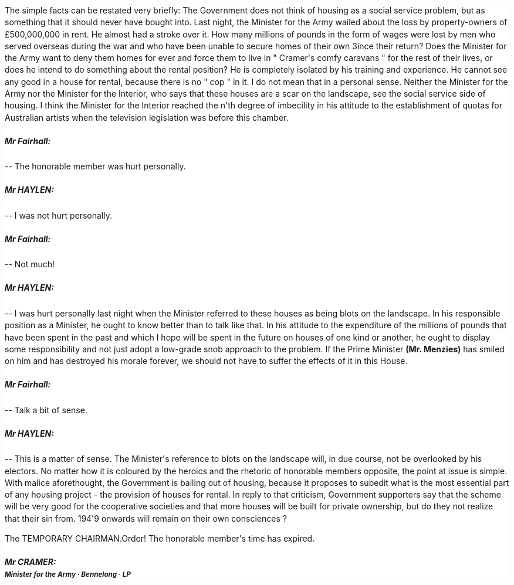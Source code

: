 The simple facts can be restated very briefly: The Government does not think of housing as a social service problem, but as something that it should never have bought into. Last night, the Minister for the Army wailed about the loss by property-owners of £500,000,000 in rent. He almost had a stroke over it. How many millions of pounds in the form of wages were lost by men who served overseas during the war and who have been unable to secure homes of their own 3ince their return? Does the Minister for the Army want to deny them homes for ever and force them to live in " Cramer's comfy caravans " for the rest of their lives, or does he intend to do something about the rental position? He is completely isolated by his training and experience. He cannot see any good in a house for rental, because there is no " cop " in it. I do not mean that in a personal sense. Neither the Minister for the Army nor the Minister for the Interior, who says that these houses are a scar on the landscape, see the social service side of housing. I think the Minister for the Interior reached the n'th degree of imbecility in his attitude to the establishment of quotas for Australian artists when the television legislation was before this chamber. 

##### Mr Fairhall:

-- The honorable member was hurt personally. 

##### Mr HAYLEN:

-- I was not hurt personally. 

##### Mr Fairhall:

-- Not much! 

##### Mr HAYLEN:

-- I was hurt personally last night when the Minister referred to these houses as being blots on the landscape. In his responsible position as a Minister, he ought to know better than to talk like that. In his attitude to the expenditure of the millions of pounds that have been spent in the past and which I hope will be spent in the future on houses of one kind or another, he ought to display some responsibility and not just adopt a low-grade snob approach to the problem. If the Prime Minister  **(Mr. Menzies)**  has smiled on him and has destroyed his morale forever, we should not have to suffer the effects of it in this House. 

##### Mr Fairhall:

-- Talk a bit of sense. 

##### Mr HAYLEN:

-- This is a matter of sense. The Minister's reference to blots on the landscape will, in due course, not be overlooked by his electors. No matter how it is coloured by the heroics and the rhetoric of honorable members opposite, the point at issue is simple. With malice aforethought, the Government is bailing out of housing, because it proposes to subedit what is the most essential part of any housing project - the provision of houses for rental. In reply to that criticism, Government supporters say  that  the scheme will be very good for the cooperative societies and that more houses will be built for private ownership, but do they not realize that their sin from. 194'9 onwards will remain on their own consciences ? 

The TEMPORARY CHAIRMAN.Order! The honorable member's time has expired. 

##### Mr CRAMER:<br><small class="text-muted">Minister for the Army &middot; Bennelong &middot; LP</small>

